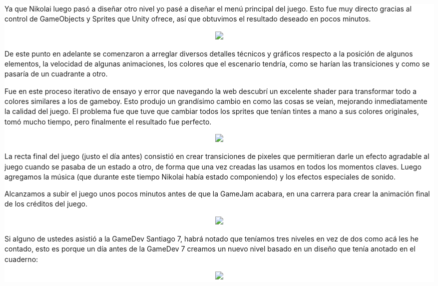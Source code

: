 <p class="margin-top-30" markdown='1'>
Ya que Nikolai luego pasó a diseñar otro nivel yo pasé a diseñar el menú principal del juego. Esto fue muy directo gracias al control de GameObjects y Sprites que Unity ofrece, así que obtuvimos el resultado deseado en pocos minutos.
</p>

<p class="margin-top-30">
    <p align="center"><img src="{{ site.url }}/img/blog/content/tl-dih-menu.png"></p>
</p>

<p class="margin-top-30" markdown='1'>
De este punto en adelante se comenzaron a arreglar diversos detalles técnicos y gráficos respecto a la posición de algunos elementos, la velocidad de algunas animaciones, los colores que el escenario tendría, como se harían las transiciones y como se pasaría de un cuadrante a otro.
</p>

<p class="margin-top-30" markdown='1'>
Fue en este proceso iterativo de ensayo y error que navegando la web descubrí un excelente shader para transformar todo a colores similares a los de gameboy. Esto produjo un grandísimo cambio en como las cosas se veían, mejorando inmediatamente la calidad del juego. El problema fue que tuve que cambiar todos los sprites que tenían tintes a mano a sus colores originales, tomó mucho tiempo, pero finalmente el resultado fue perfecto.
</p>

<p class="margin-top-30">
    <p align="center"><img src="{{ site.url }}/img/blog/content/tl-dih-shader.png"></p>
</p>

<p class="margin-top-30" markdown='1'>
La recta final del juego (justo el día antes) consistió en crear transiciones de pixeles que permitieran darle un efecto agradable al juego cuando se pasaba de un estado a otro, de forma que una vez creadas las usamos en todos los momentos claves. Luego agregamos la música (que durante este tiempo Nikolai había estado componiendo) y los efectos especiales de sonido.
</p>

<p class="margin-top-30" markdown='1'>
Alcanzamos a subir el juego unos pocos minutos antes de que la GameJam acabara, en una carrera para crear la animación final de los créditos del juego.
</p>

<p class="margin-top-30">
    <p align="center"><img src="{{ site.url }}/img/blog/content/tl-dih-creditos.png"></p>
</p>

<p class="margin-top-30" markdown='1'>
Si alguno de ustedes asistió a la GameDev Santiago 7, habrá notado que teníamos tres niveles en vez de dos como acá les he contado, esto es porque un día antes de la GameDev 7 creamos un nuevo nivel basado en un diseño que tenía anotado en el cuaderno:
</p>

<p class="margin-top-30">
    <p align="center"><img src="{{ site.url }}/img/blog/content/tl-dih-LevelDesign1.JPG"></p>
</p>
